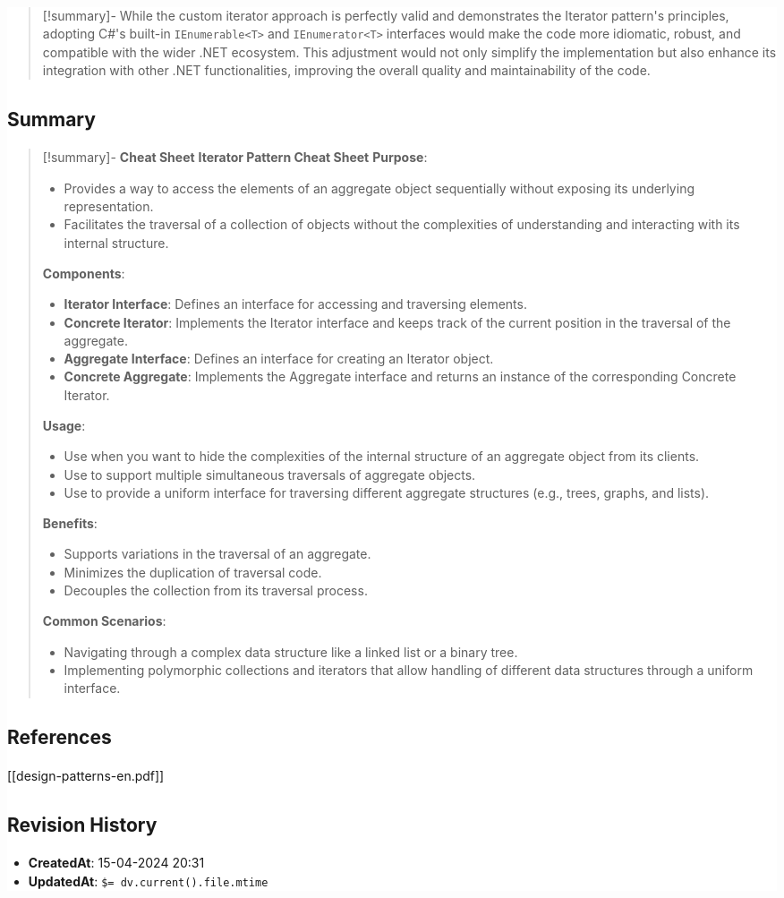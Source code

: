 
> [!summary]- 
> While the custom iterator approach is perfectly valid and demonstrates the Iterator pattern's principles, adopting C#'s built-in `IEnumerable<T>` and `IEnumerator<T>` interfaces would make the code more idiomatic, robust, and compatible with the wider .NET ecosystem. This adjustment would not only simplify the implementation but also enhance its integration with other .NET functionalities, improving the overall quality and maintainability of the code.

## Summary

>[!summary]- **Cheat Sheet**
>**Iterator Pattern Cheat Sheet**
>**Purpose**:
>- Provides a way to access the elements of an aggregate object sequentially without exposing its underlying representation.
>- Facilitates the traversal of a collection of objects without the complexities of understanding and interacting with its internal structure.
>
>**Components**:
>- **Iterator Interface**: Defines an interface for accessing and traversing elements.
>- **Concrete Iterator**: Implements the Iterator interface and keeps track of the current position in the traversal of the aggregate.
>- **Aggregate Interface**: Defines an interface for creating an Iterator object.
>- **Concrete Aggregate**: Implements the Aggregate interface and returns an instance of the corresponding Concrete Iterator.
>
>**Usage**:
>- Use when you want to hide the complexities of the internal structure of an aggregate object from its clients.
>- Use to support multiple simultaneous traversals of aggregate objects.
>- Use to provide a uniform interface for traversing different aggregate structures (e.g., trees, graphs, and lists).
>
>**Benefits**:
>- Supports variations in the traversal of an aggregate.
>- Minimizes the duplication of traversal code.
>- Decouples the collection from its traversal process.
>
>**Common Scenarios**:
>- Navigating through a complex data structure like a linked list or a binary tree.
>- Implementing polymorphic collections and iterators that allow handling of different data structures through a uniform interface.



## References
[[design-patterns-en.pdf]]

## Revision History
- **CreatedAt**: 15-04-2024 20:31
- **UpdatedAt**: `$= dv.current().file.mtime`



